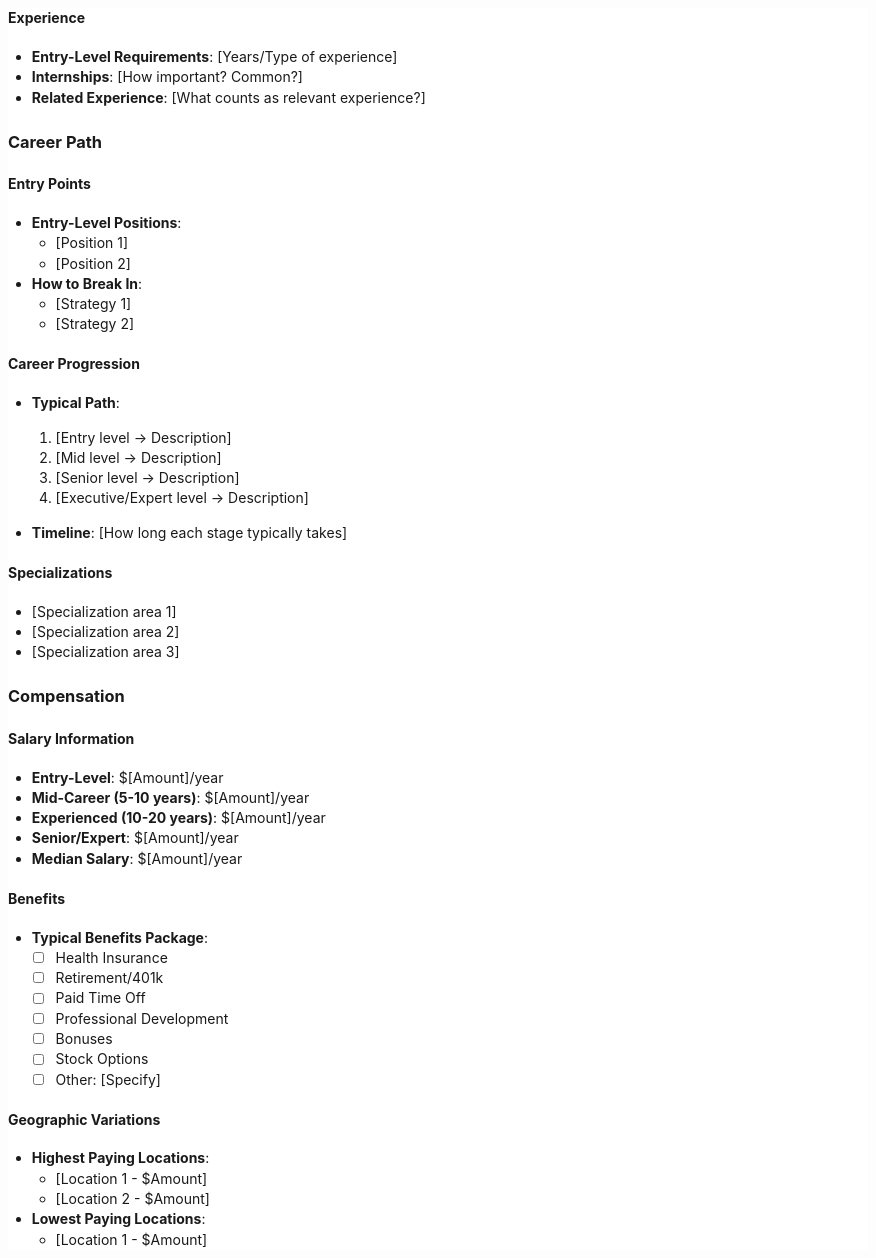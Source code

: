 #### Experience
- **Entry-Level Requirements**: [Years/Type of experience]
- **Internships**: [How important? Common?]
- **Related Experience**: [What counts as relevant experience?]

### Career Path
#### Entry Points
- **Entry-Level Positions**:
  - [Position 1]
  - [Position 2]
- **How to Break In**: 
  - [Strategy 1]
  - [Strategy 2]

#### Career Progression
- **Typical Path**:
  1. [Entry level → Description]
  2. [Mid level → Description]
  3. [Senior level → Description]
  4. [Executive/Expert level → Description]

- **Timeline**: [How long each stage typically takes]

#### Specializations
- [Specialization area 1]
- [Specialization area 2]
- [Specialization area 3]

### Compensation
#### Salary Information
- **Entry-Level**: $[Amount]/year
- **Mid-Career (5-10 years)**: $[Amount]/year
- **Experienced (10-20 years)**: $[Amount]/year
- **Senior/Expert**: $[Amount]/year
- **Median Salary**: $[Amount]/year

#### Benefits
- **Typical Benefits Package**:
  - [ ] Health Insurance
  - [ ] Retirement/401k
  - [ ] Paid Time Off
  - [ ] Professional Development
  - [ ] Bonuses
  - [ ] Stock Options
  - [ ] Other: [Specify]

#### Geographic Variations
- **Highest Paying Locations**: 
  - [Location 1 - $Amount]
  - [Location 2 - $Amount]
- **Lowest Paying Locations**: 
  - [Location 1 - $Amount]
